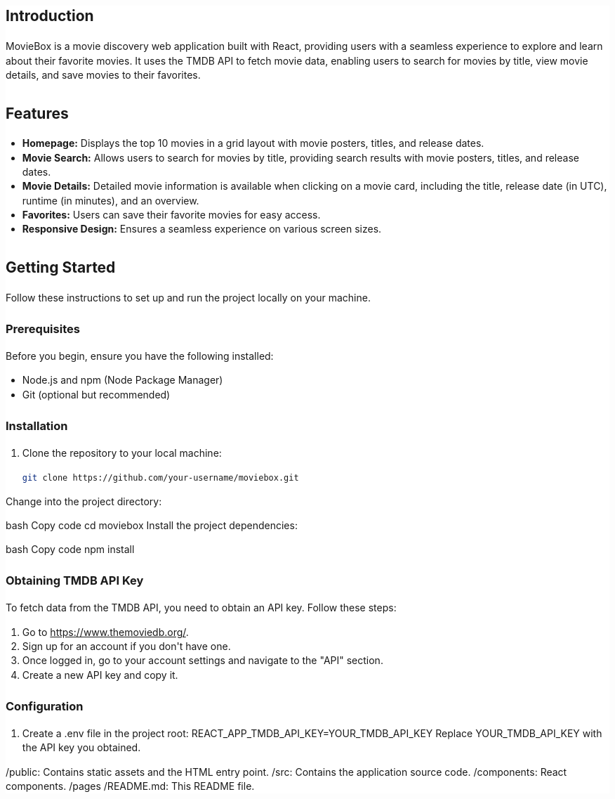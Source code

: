## Introduction

MovieBox is a movie discovery web application built with React, providing users with a seamless experience to explore and learn about their favorite movies. It uses the TMDB API to fetch movie data, enabling users to search for movies by title, view movie details, and save movies to their favorites.

## Features

- **Homepage:** Displays the top 10 movies in a grid layout with movie posters, titles, and release dates.
- **Movie Search:** Allows users to search for movies by title, providing search results with movie posters, titles, and release dates.
- **Movie Details:** Detailed movie information is available when clicking on a movie card, including the title, release date (in UTC), runtime (in minutes), and an overview.
- **Favorites:** Users can save their favorite movies for easy access.
- **Responsive Design:** Ensures a seamless experience on various screen sizes.

## Getting Started

Follow these instructions to set up and run the project locally on your machine.

### Prerequisites

Before you begin, ensure you have the following installed:

- Node.js and npm (Node Package Manager)
- Git (optional but recommended)

### Installation

1. Clone the repository to your local machine:

   ```bash
   git clone https://github.com/your-username/moviebox.git
Change into the project directory:

bash
Copy code
cd moviebox
Install the project dependencies:

bash
Copy code
npm install

### Obtaining TMDB API Key
To fetch data from the TMDB API, you need to obtain an API key. Follow these steps:

1. Go to https://www.themoviedb.org/.
2. Sign up for an account if you don't have one.
3. Once logged in, go to your account settings and navigate to the "API" section.
4. Create a new API key and copy it.

### Configuration
1. Create a .env file in the project root:
REACT_APP_TMDB_API_KEY=YOUR_TMDB_API_KEY
Replace YOUR_TMDB_API_KEY with the API key you obtained.

/public: Contains static assets and the HTML entry point.
/src: Contains the application source code.
     /components: React components.
    /pages 
/README.md: This README file.
   ```